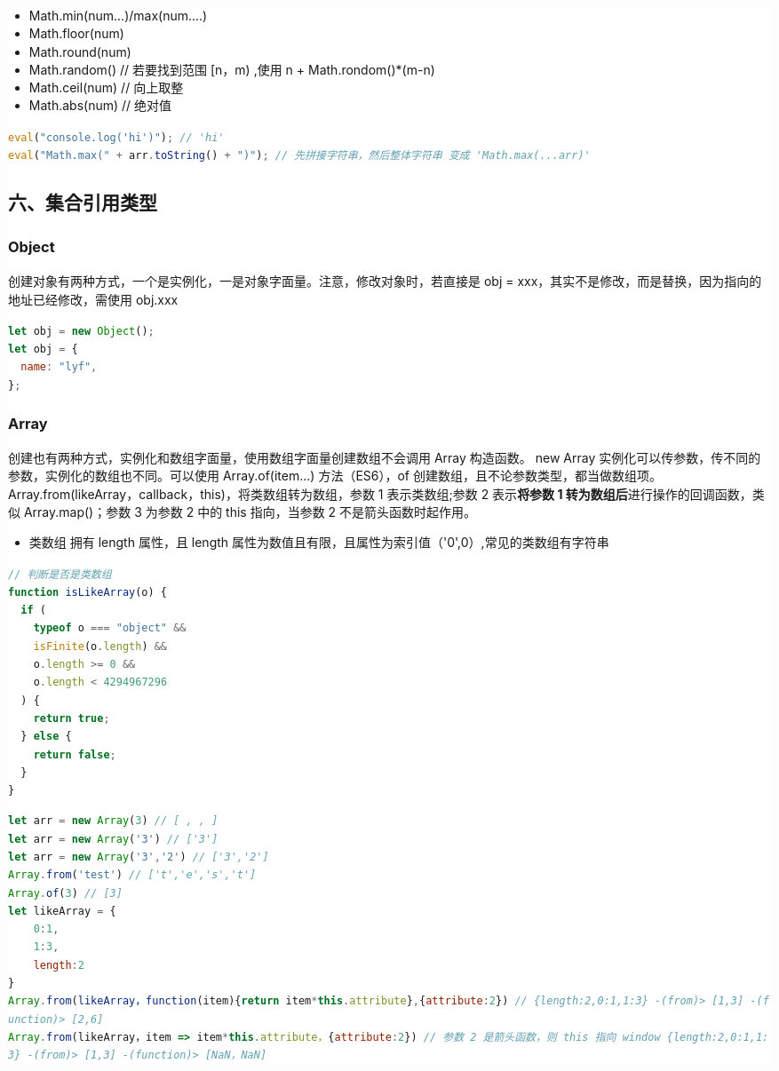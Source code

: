 - Math.min(num...)/max(num....)
- Math.floor(num)
- Math.round(num)
- Math.random() // 若要找到范围 [n，m) ,使用 n + Math.rondom()\*(m-n)
- Math.ceil(num) // 向上取整
- Math.abs(num) // 绝对值

```js
eval("console.log('hi')"); // 'hi'
eval("Math.max(" + arr.toString() + ")"); // 先拼接字符串，然后整体字符串 变成 'Math.max(...arr)'
```

## 六、集合引用类型

### Object

创建对象有两种方式，一个是实例化，一是对象字面量。注意，修改对象时，若直接是 obj = xxx，其实不是修改，而是替换，因为指向的地址已经修改，需使用 obj.xxx

```js
let obj = new Object();
let obj = {
  name: "lyf",
};
```

### Array

创建也有两种方式，实例化和数组字面量，使用数组字面量创建数组不会调用 Array 构造函数。
new Array 实例化可以传参数，传不同的参数，实例化的数组也不同。可以使用 Array.of(item...) 方法（ES6），of 创建数组，且不论参数类型，都当做数组项。
Array.from(likeArray，callback，this)，将类数组转为数组，参数 1 表示类数组;参数 2 表示**将参数 1 转为数组后**进行操作的回调函数，类似 Array.map()；参数 3 为参数 2 中的 this 指向，当参数 2 不是箭头函数时起作用。

- 类数组
  拥有 length 属性，且 length 属性为数值且有限，且属性为索引值（'0',0）,常见的类数组有字符串

```js
// 判断是否是类数组
function isLikeArray(o) {
  if (
    typeof o === "object" &&
    isFinite(o.length) &&
    o.length >= 0 &&
    o.length < 4294967296
  ) {
    return true;
  } else {
    return false;
  }
}
```

```js
let arr = new Array(3) // [ , , ]
let arr = new Array('3') // ['3']
let arr = new Array('3','2') // ['3','2']
Array.from('test') // ['t','e','s','t']
Array.of(3) // [3]
let likeArray = {
    0:1,
    1:3,
    length:2
}
Array.from(likeArray，function(item){return item*this.attribute},{attribute:2}) // {length:2,0:1,1:3} -(from)> [1,3] -(function)> [2,6]
Array.from(likeArray，item => item*this.attribute，{attribute:2}) // 参数 2 是箭头函数，则 this 指向 window {length:2,0:1,1:3} -(from)> [1,3] -(function)> [NaN，NaN]
```
